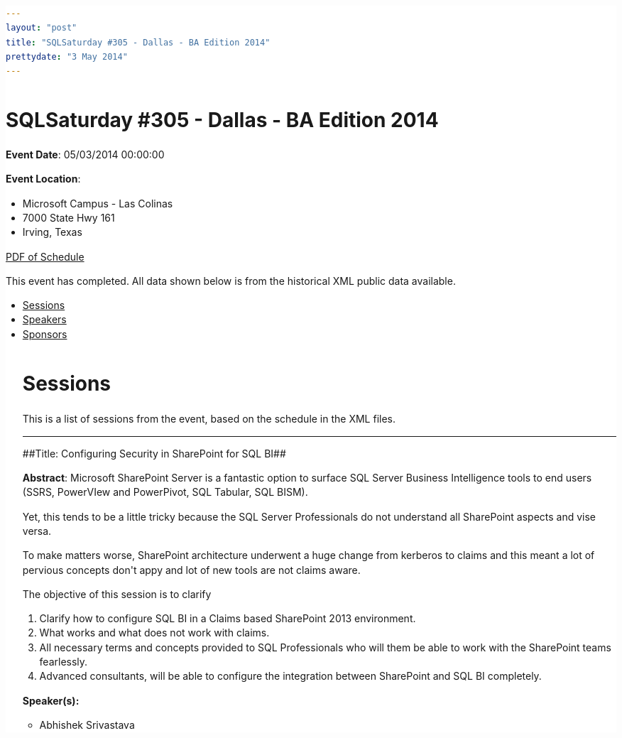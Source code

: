 ```yaml
---
layout: "post" 
title: "SQLSaturday #305 - Dallas - BA Edition 2014" 
prettydate: "3 May 2014" 
---
```

# SQLSaturday #305 - Dallas - BA Edition 2014
 
**Event Date**: 05/03/2014 00:00:00
 
**Event Location**:
- Microsoft Campus - Las Colinas
- 7000 State Hwy 161
- Irving, Texas
 
<a href="/PDF/0305.pdf">PDF of Schedule</a>
 
This event has completed. All data shown below is from the historical XML public data available.
<ul>
   <li><a href="#sessions">Sessions</a></li>
   <li><a href="#speakers">Speakers</a></li>
   <li><a href="#sponsors">Sponsors</a></li>
 
 
 
# <a name="sessions"></a>Sessions
This is a list of sessions from the event, based on the schedule in the XML files.
 
----------------------------------------------------------------------------------- 
 
##Title: Configuring Security in SharePoint for SQL BI##
 
**Abstract**:
Microsoft SharePoint Server is a fantastic option to surface SQL Server Business Intelligence tools to end users (SSRS, PowerVIew and PowerPivot, SQL Tabular, SQL BISM).

Yet, this tends to be a little tricky because the SQL Server Professionals do not understand all SharePoint aspects and vise versa.

To make matters worse, SharePoint architecture underwent a huge change from kerberos to claims and this meant a lot of pervious concepts don't appy and lot of new tools are not claims aware.

The objective of this session is to clarify

1. Clarify how to configure SQL BI in a Claims based SharePoint 2013 environment.
2. What works and what does not work with claims.
3. All necessary terms and concepts provided to SQL Professionals who will them be able to work with the SharePoint teams fearlessly.
4. Advanced consultants, will be able to configure the integration between SharePoint and SQL BI completely. 

 
**Speaker(s):**
- Abhishek Srivastava
 